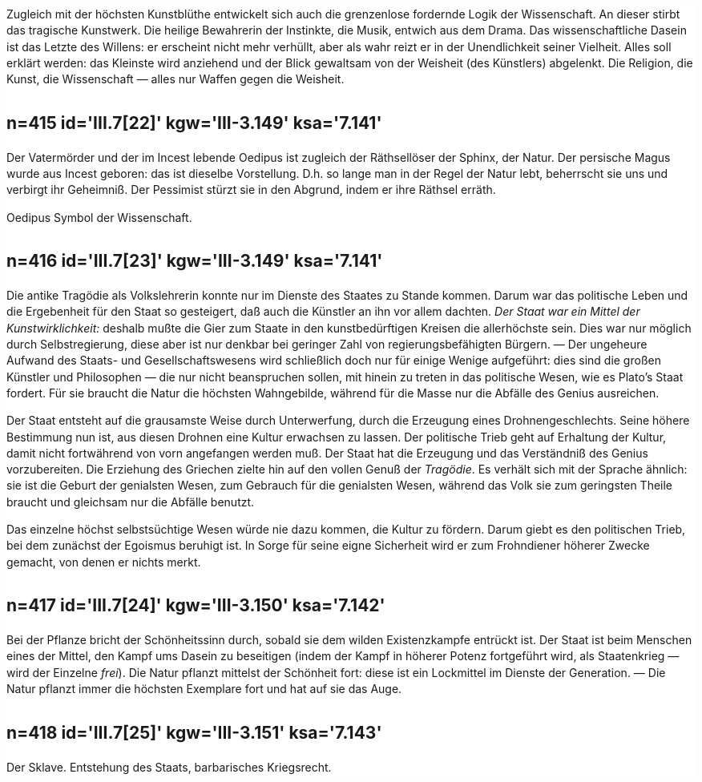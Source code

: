Zugleich mit der höchsten Kunstblüthe entwickelt sich auch die grenzenlose fordernde Logik der Wissenschaft. An dieser stirbt das tragische Kunstwerk. Die heilige Bewahrerin der Instinkte, die Musik, entwich aus dem Drama. Das wissenschaftliche Dasein ist das Letzte des Willens: er erscheint nicht mehr verhüllt, aber als wahr reizt er in der Unendlichkeit seiner Vielheit. Alles soll erklärt werden: das Kleinste wird anziehend und der Blick gewaltsam von der Weisheit (des Künstlers) abgelenkt. Die Religion, die Kunst, die Wissenschaft — alles nur Waffen gegen die Weisheit.

## n=415 id='III.7[22]' kgw='III-3.149' ksa='7.141'

Der Vatermörder und der im Incest lebende Oedipus ist zugleich der Räthsellöser der Sphinx, der Natur. Der persische Magus wurde aus Incest geboren: das ist dieselbe Vorstellung. D.h. so lange man in der Regel der Natur lebt, beherrscht sie uns und verbirgt ihr Geheimniß. Der Pessimist stürzt sie in den Abgrund, indem er ihre Räthsel erräth.

Oedipus Symbol der Wissenschaft.

## n=416 id='III.7[23]' kgw='III-3.149' ksa='7.141'

Die antike Tragödie als Volkslehrerin konnte nur im Dienste des Staates zu Stande kommen. Darum war das politische Leben und die Ergebenheit für den Staat so gesteigert, daß auch die Künstler an ihn vor allem dachten. *Der Staat war ein Mittel der Kunstwirklichkeit:* deshalb mußte die Gier zum Staate in den kunstbedürftigen Kreisen die allerhöchste sein. Dies war nur möglich durch Selbstregierung, diese aber ist nur denkbar bei geringer Zahl von regierungsbefähigten Bürgern. — Der ungeheure Aufwand des Staats- und Gesellschaftswesens wird schließlich doch nur für einige Wenige aufgeführt: dies sind die großen Künstler und Philosophen — die nur nicht beanspruchen sollen, mit hinein zu treten in das politische Wesen, wie es Plato’s Staat fordert. Für sie braucht die Natur die höchsten Wahngebilde, während für die Masse nur die Abfälle des Genius ausreichen.

Der Staat entsteht auf die grausamste Weise durch Unterwerfung, durch die Erzeugung eines Drohnengeschlechts. Seine höhere Bestimmung nun ist, aus diesen Drohnen eine Kultur erwachsen zu lassen. Der politische Trieb geht auf Erhaltung der Kultur, damit nicht fortwährend von vorn angefangen werden muß. Der Staat hat die Erzeugung und das Verständniß des Genius vorzubereiten. Die Erziehung des Griechen zielte hin auf den vollen Genuß der *Tragödie*. Es verhält sich mit der Sprache ähnlich: sie ist die Geburt der genialsten Wesen, zum Gebrauch für die genialsten Wesen, während das Volk sie zum geringsten Theile braucht und gleichsam nur die Abfälle benutzt.

Das einzelne höchst selbstsüchtige Wesen würde nie dazu kommen, die Kultur zu fördern. Darum giebt es den politischen Trieb, bei dem zunächst der Egoismus beruhigt ist. In Sorge für seine eigne Sicherheit wird er zum Frohndiener höherer Zwecke gemacht, von denen er nichts merkt.

## n=417 id='III.7[24]' kgw='III-3.150' ksa='7.142'

Bei der Pflanze bricht der Schönheitssinn durch, sobald sie dem wilden Existenzkampfe entrückt ist. Der Staat ist beim Menschen eines der Mittel, den Kampf ums Dasein zu beseitigen (indem der Kampf in höherer Potenz fortgeführt wird, als Staatenkrieg — wird der Einzelne *frei*). Die Natur pflanzt mittelst der Schönheit fort: diese ist ein Lockmittel im Dienste der Generation. — Die Natur pflanzt immer die höchsten Exemplare fort und hat auf sie das Auge.

## n=418 id='III.7[25]' kgw='III-3.151' ksa='7.143'

Der Sklave. Entstehung des Staats, barbarisches Kriegsrecht.
